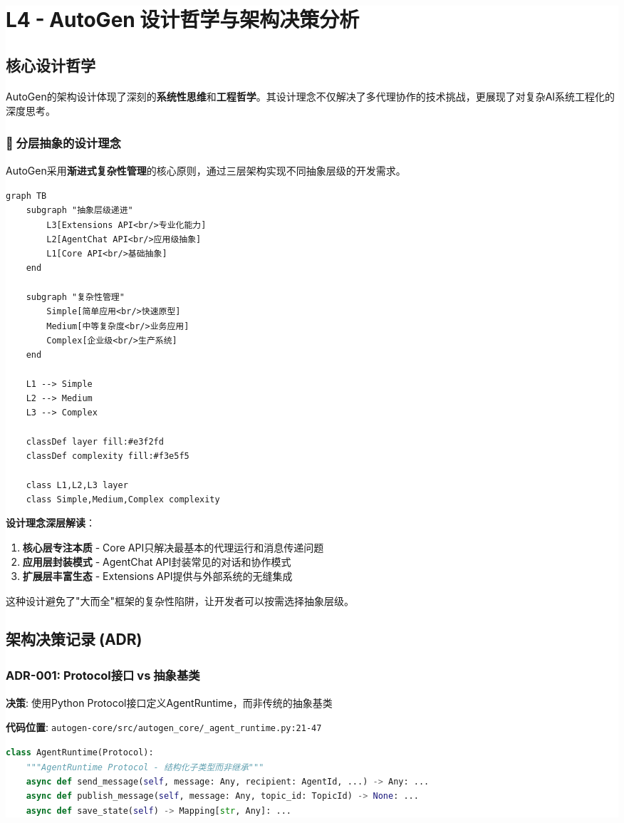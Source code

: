 # L4 - AutoGen 设计哲学与架构决策分析

## 核心设计哲学

AutoGen的架构设计体现了深刻的**系统性思维**和**工程哲学**。其设计理念不仅解决了多代理协作的技术挑战，更展现了对复杂AI系统工程化的深度思考。

### 🎯 分层抽象的设计理念

AutoGen采用**渐进式复杂性管理**的核心原则，通过三层架构实现不同抽象层级的开发需求。

```mermaid
graph TB
    subgraph "抽象层级递进"
        L3[Extensions API<br/>专业化能力]
        L2[AgentChat API<br/>应用级抽象] 
        L1[Core API<br/>基础抽象]
    end
    
    subgraph "复杂性管理"
        Simple[简单应用<br/>快速原型]
        Medium[中等复杂度<br/>业务应用]
        Complex[企业级<br/>生产系统]
    end
    
    L1 --> Simple
    L2 --> Medium
    L3 --> Complex
    
    classDef layer fill:#e3f2fd
    classDef complexity fill:#f3e5f5
    
    class L1,L2,L3 layer
    class Simple,Medium,Complex complexity
```

**设计理念深层解读**：

1. **核心层专注本质** - Core API只解决最基本的代理运行和消息传递问题
2. **应用层封装模式** - AgentChat API封装常见的对话和协作模式
3. **扩展层丰富生态** - Extensions API提供与外部系统的无缝集成

这种设计避免了"大而全"框架的复杂性陷阱，让开发者可以按需选择抽象层级。

## 架构决策记录 (ADR)

### ADR-001: Protocol接口 vs 抽象基类

**决策**: 使用Python Protocol接口定义AgentRuntime，而非传统的抽象基类

**代码位置**: `autogen-core/src/autogen_core/_agent_runtime.py:21-47`

```python
class AgentRuntime(Protocol):
    """AgentRuntime Protocol - 结构化子类型而非继承"""
    async def send_message(self, message: Any, recipient: AgentId, ...) -> Any: ...
    async def publish_message(self, message: Any, topic_id: TopicId) -> None: ...
    async def save_state(self) -> Mapping[str, Any]: ...
```
